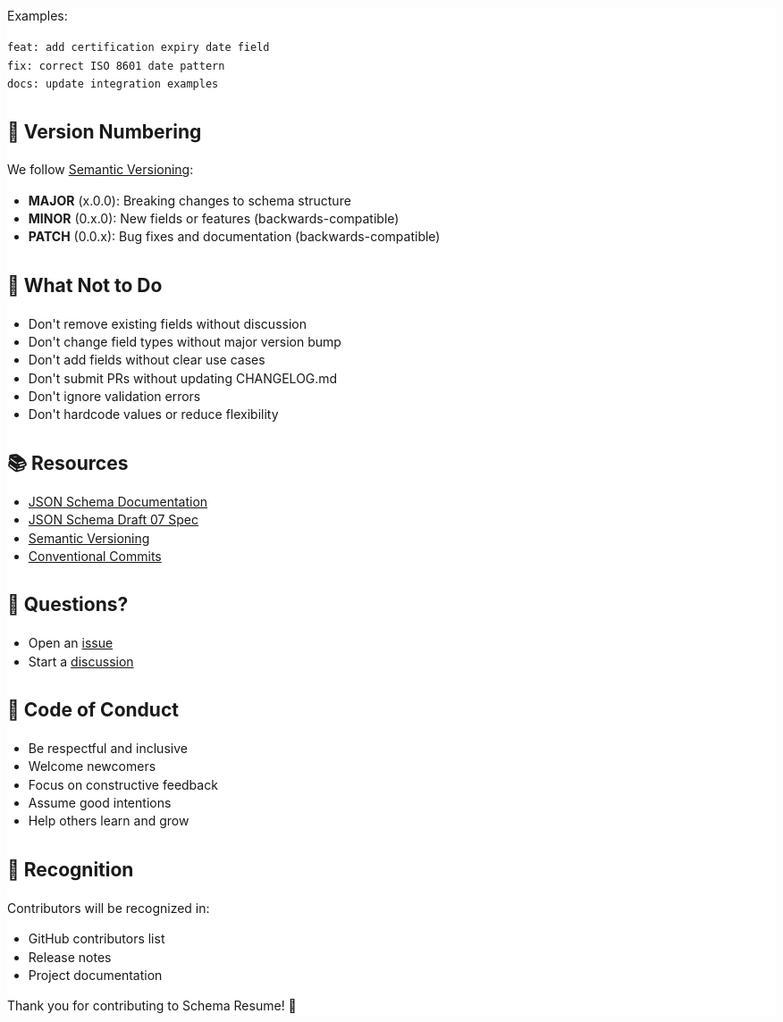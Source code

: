 Examples:
```
feat: add certification expiry date field
fix: correct ISO 8601 date pattern
docs: update integration examples
```

## 🔄 Version Numbering

We follow [Semantic Versioning](https://semver.org/):

- **MAJOR** (x.0.0): Breaking changes to schema structure
- **MINOR** (0.x.0): New fields or features (backwards-compatible)
- **PATCH** (0.0.x): Bug fixes and documentation (backwards-compatible)

## 🚫 What Not to Do

- Don't remove existing fields without discussion
- Don't change field types without major version bump
- Don't add fields without clear use cases
- Don't submit PRs without updating CHANGELOG.md
- Don't ignore validation errors
- Don't hardcode values or reduce flexibility

## 📚 Resources

- [JSON Schema Documentation](https://json-schema.org/)
- [JSON Schema Draft 07 Spec](https://json-schema.org/draft-07/json-schema-release-notes.html)
- [Semantic Versioning](https://semver.org/)
- [Conventional Commits](https://www.conventionalcommits.org/)

## 💬 Questions?

- Open an [issue](https://github.com/tradik/schema-resume/issues)
- Start a [discussion](https://github.com/tradik/schema-resume/discussions)

## 📜 Code of Conduct

- Be respectful and inclusive
- Welcome newcomers
- Focus on constructive feedback
- Assume good intentions
- Help others learn and grow

## 🎉 Recognition

Contributors will be recognized in:
- GitHub contributors list
- Release notes
- Project documentation

Thank you for contributing to Schema Resume! 🙏
